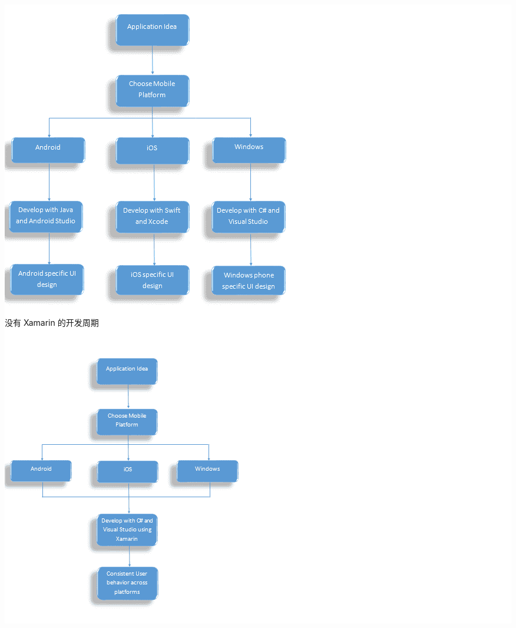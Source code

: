 ![](img/1184fd1c-26db-4ef5-8045-3a72f7fe1875.png)

没有 Xamarin 的开发周期

![](img/f33fac67-b435-4960-99d5-f3709e99a172.png)
